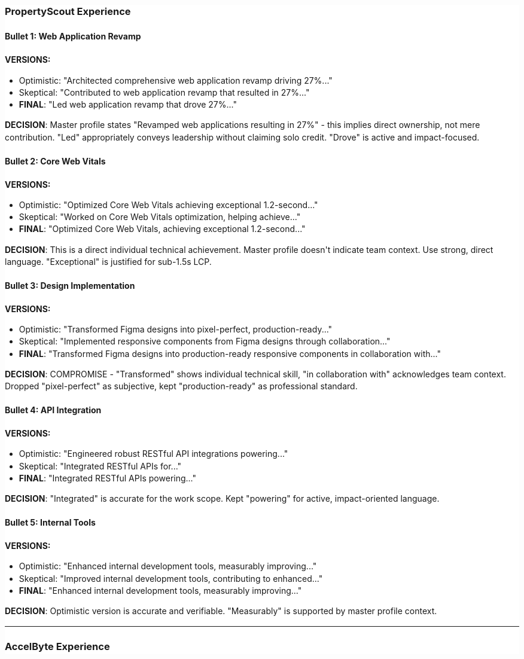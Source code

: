 
### PropertyScout Experience

#### Bullet 1: Web Application Revamp
**VERSIONS:**
- Optimistic: "Architected comprehensive web application revamp driving 27%..."
- Skeptical: "Contributed to web application revamp that resulted in 27%..."
- **FINAL**: "Led web application revamp that drove 27%..."

**DECISION**: Master profile states "Revamped web applications resulting in 27%" - this implies direct ownership, not mere contribution. "Led" appropriately conveys leadership without claiming solo credit. "Drove" is active and impact-focused.

#### Bullet 2: Core Web Vitals
**VERSIONS:**
- Optimistic: "Optimized Core Web Vitals achieving exceptional 1.2-second..."
- Skeptical: "Worked on Core Web Vitals optimization, helping achieve..."
- **FINAL**: "Optimized Core Web Vitals, achieving exceptional 1.2-second..."

**DECISION**: This is a direct individual technical achievement. Master profile doesn't indicate team context. Use strong, direct language. "Exceptional" is justified for sub-1.5s LCP.

#### Bullet 3: Design Implementation
**VERSIONS:**
- Optimistic: "Transformed Figma designs into pixel-perfect, production-ready..."
- Skeptical: "Implemented responsive components from Figma designs through collaboration..."
- **FINAL**: "Transformed Figma designs into production-ready responsive components in collaboration with..."

**DECISION**: COMPROMISE - "Transformed" shows individual technical skill, "in collaboration with" acknowledges team context. Dropped "pixel-perfect" as subjective, kept "production-ready" as professional standard.

#### Bullet 4: API Integration
**VERSIONS:**
- Optimistic: "Engineered robust RESTful API integrations powering..."
- Skeptical: "Integrated RESTful APIs for..."
- **FINAL**: "Integrated RESTful APIs powering..."

**DECISION**: "Integrated" is accurate for the work scope. Kept "powering" for active, impact-oriented language.

#### Bullet 5: Internal Tools
**VERSIONS:**
- Optimistic: "Enhanced internal development tools, measurably improving..."
- Skeptical: "Improved internal development tools, contributing to enhanced..."
- **FINAL**: "Enhanced internal development tools, measurably improving..."

**DECISION**: Optimistic version is accurate and verifiable. "Measurably" is supported by master profile context.

---

### AccelByte Experience
